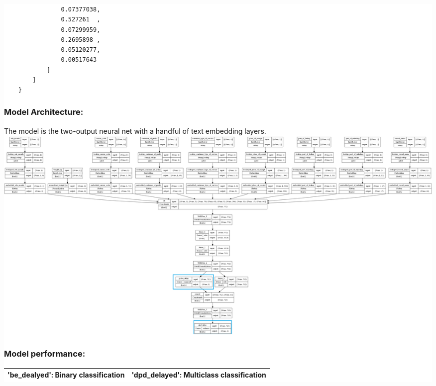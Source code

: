 ```
                0.07377038,
                0.527261  ,
                0.07299959,
                0.2695898 ,
                0.05120277,
                0.00517643
            ]
        ]
    }
```

### Model Architecture:
The model is the two-output neural net with a handful of text embedding layers.
<img src="./docs/pics/looped_multioutput.png" width=1000>


### Model performance:
| 'be_dealyed': Binary classification |  'dpd_delayed': Multiclass classification |
|------------|--------------|